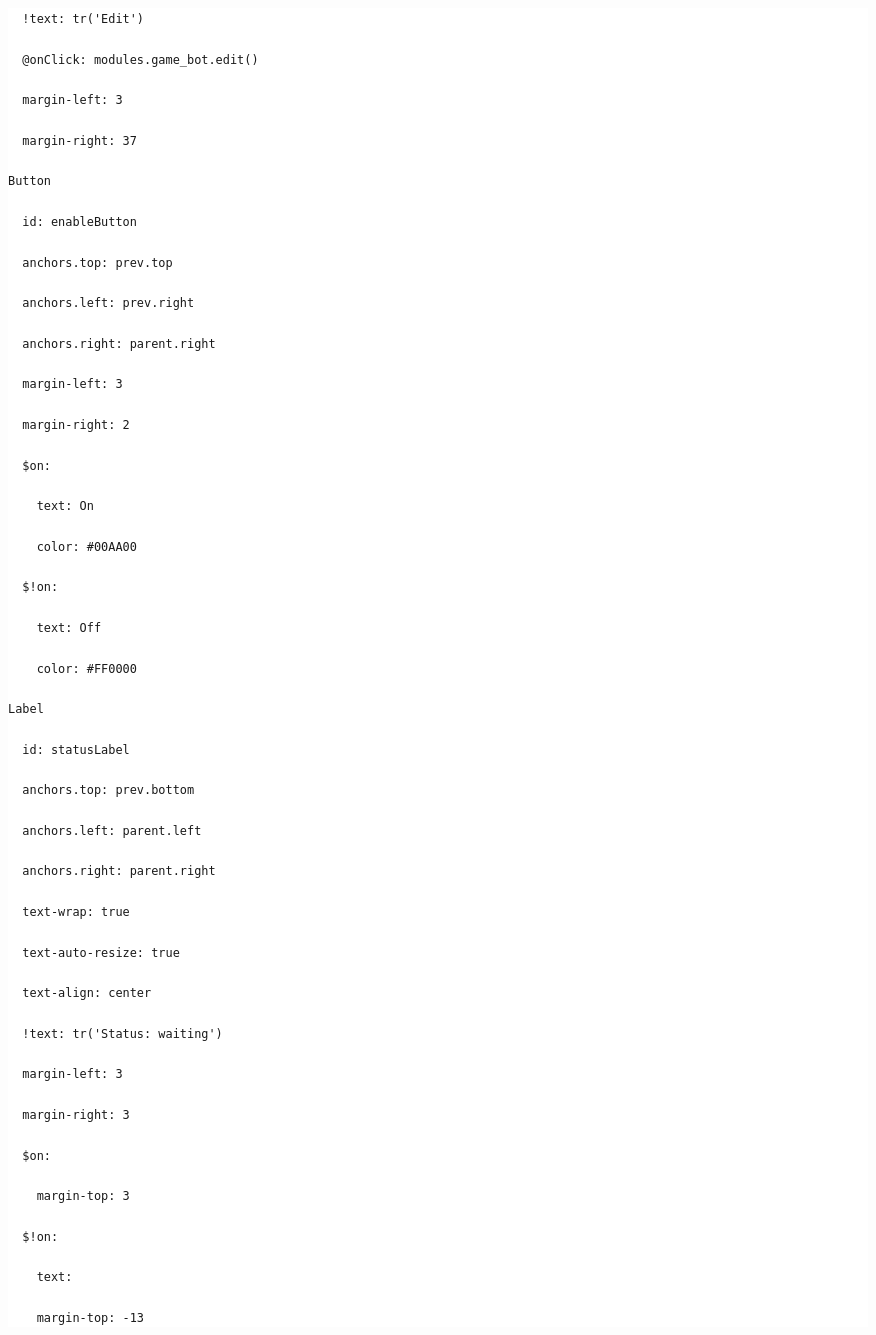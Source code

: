       !text: tr('Edit')

      @onClick: modules.game_bot.edit()

      margin-left: 3

      margin-right: 37

    Button

      id: enableButton

      anchors.top: prev.top

      anchors.left: prev.right

      anchors.right: parent.right

      margin-left: 3

      margin-right: 2

      $on:

        text: On

        color: #00AA00

      $!on:

        text: Off

        color: #FF0000

    Label

      id: statusLabel

      anchors.top: prev.bottom

      anchors.left: parent.left

      anchors.right: parent.right

      text-wrap: true

      text-auto-resize: true

      text-align: center

      !text: tr('Status: waiting')

      margin-left: 3

      margin-right: 3

      $on:

        margin-top: 3

      $!on:

        text:

        margin-top: -13
